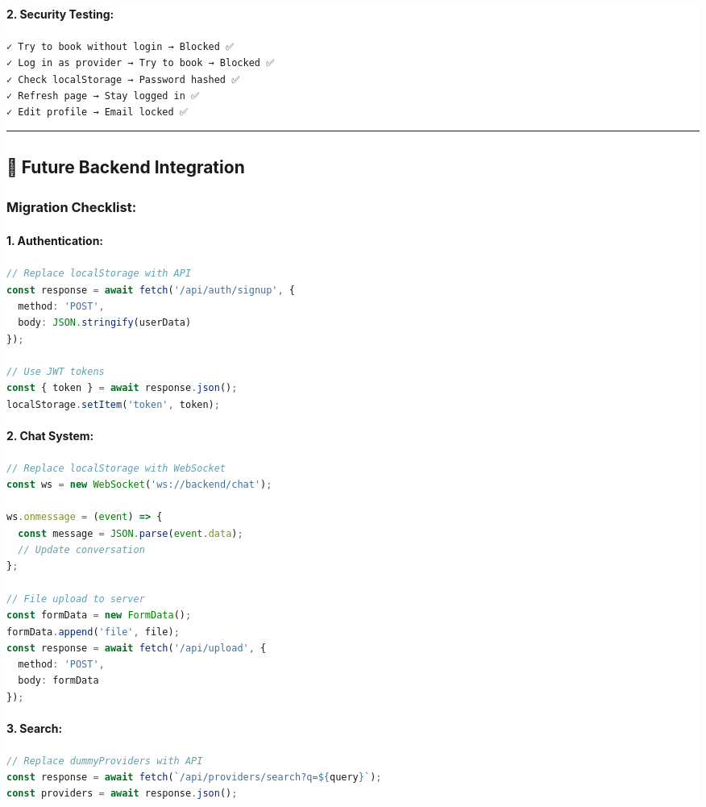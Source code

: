 #### **2. Security Testing:**
```
✓ Try to book without login → Blocked ✅
✓ Log in as provider → Try to book → Blocked ✅
✓ Check localStorage → Password hashed ✅
✓ Refresh page → Stay logged in ✅
✓ Edit profile → Email locked ✅
```

---

## 🚀 Future Backend Integration

### **Migration Checklist:**

#### **1. Authentication:**
```typescript
// Replace localStorage with API
const response = await fetch('/api/auth/signup', {
  method: 'POST',
  body: JSON.stringify(userData)
});

// Use JWT tokens
const { token } = await response.json();
localStorage.setItem('token', token);
```

#### **2. Chat System:**
```typescript
// Replace localStorage with WebSocket
const ws = new WebSocket('ws://backend/chat');

ws.onmessage = (event) => {
  const message = JSON.parse(event.data);
  // Update conversation
};

// File upload to server
const formData = new FormData();
formData.append('file', file);
const response = await fetch('/api/upload', {
  method: 'POST',
  body: formData
});
```

#### **3. Search:**
```typescript
// Replace dummyProviders with API
const response = await fetch(`/api/providers/search?q=${query}`);
const providers = await response.json();
```
